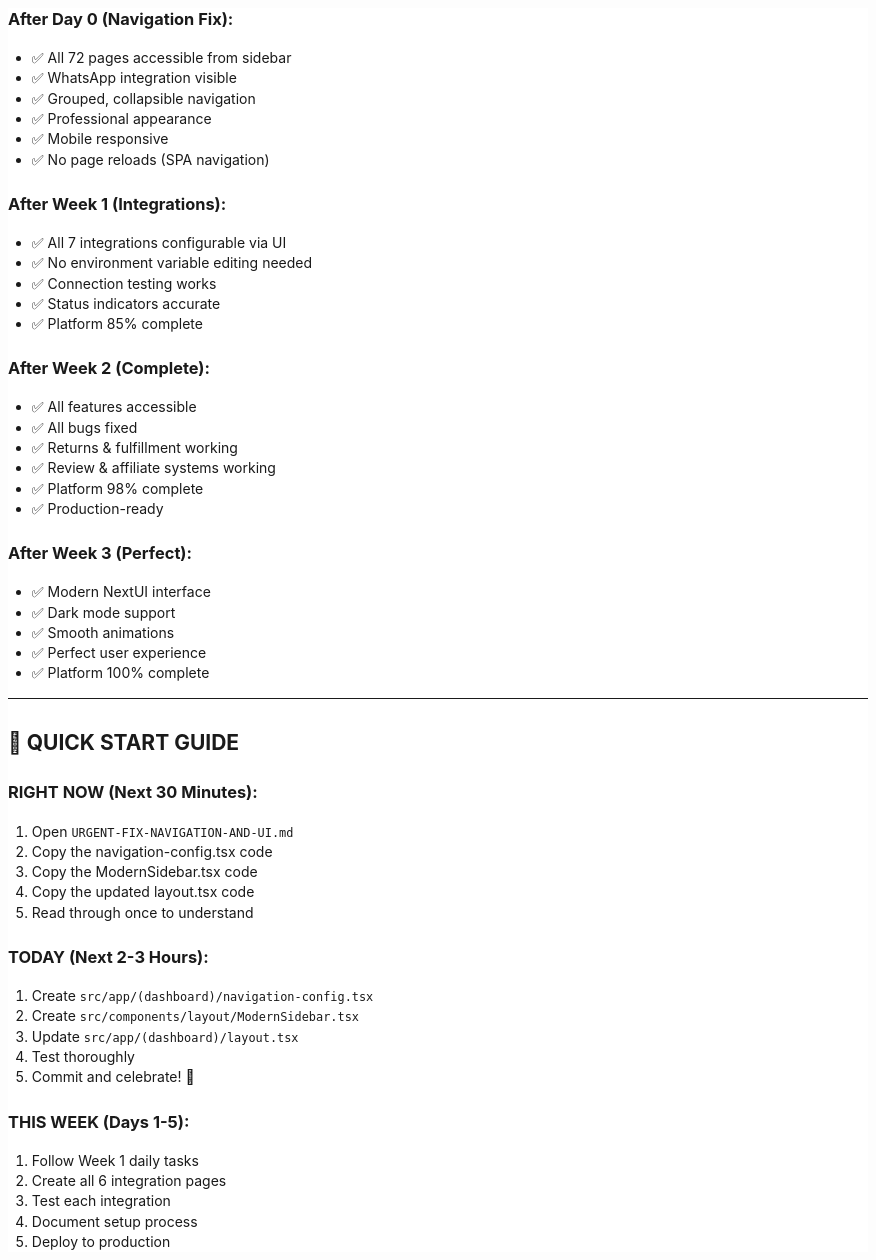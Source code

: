 ### **After Day 0 (Navigation Fix):**
- ✅ All 72 pages accessible from sidebar
- ✅ WhatsApp integration visible
- ✅ Grouped, collapsible navigation
- ✅ Professional appearance
- ✅ Mobile responsive
- ✅ No page reloads (SPA navigation)

### **After Week 1 (Integrations):**
- ✅ All 7 integrations configurable via UI
- ✅ No environment variable editing needed
- ✅ Connection testing works
- ✅ Status indicators accurate
- ✅ Platform 85% complete

### **After Week 2 (Complete):**
- ✅ All features accessible
- ✅ All bugs fixed
- ✅ Returns & fulfillment working
- ✅ Review & affiliate systems working
- ✅ Platform 98% complete
- ✅ Production-ready

### **After Week 3 (Perfect):**
- ✅ Modern NextUI interface
- ✅ Dark mode support
- ✅ Smooth animations
- ✅ Perfect user experience
- ✅ Platform 100% complete

---

## 🚀 QUICK START GUIDE

### **RIGHT NOW (Next 30 Minutes):**
1. Open `URGENT-FIX-NAVIGATION-AND-UI.md`
2. Copy the navigation-config.tsx code
3. Copy the ModernSidebar.tsx code
4. Copy the updated layout.tsx code
5. Read through once to understand

### **TODAY (Next 2-3 Hours):**
1. Create `src/app/(dashboard)/navigation-config.tsx`
2. Create `src/components/layout/ModernSidebar.tsx`
3. Update `src/app/(dashboard)/layout.tsx`
4. Test thoroughly
5. Commit and celebrate! 🎉

### **THIS WEEK (Days 1-5):**
1. Follow Week 1 daily tasks
2. Create all 6 integration pages
3. Test each integration
4. Document setup process
5. Deploy to production
